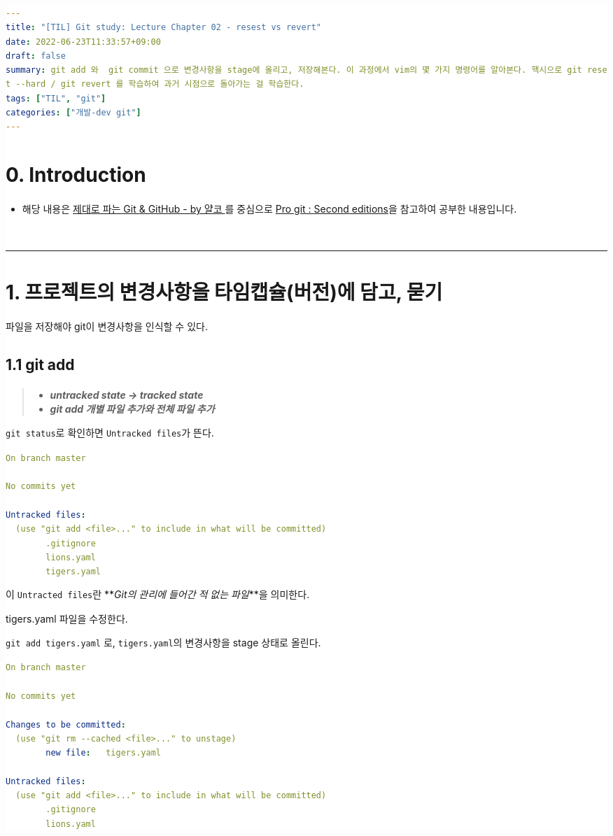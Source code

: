 ```yaml
---
title: "[TIL] Git study: Lecture Chapter 02 - resest vs revert"
date: 2022-06-23T11:33:57+09:00
draft: false
summary: git add 와  git commit 으로 변경사항을 stage에 올리고, 저장해본다. 이 과정에서 vim의 몇 가지 명령어를 알아본다. 핵시으로 git reset --hard / git revert 를 학습하여 과거 시점으로 돌아가는 걸 학습한다.
tags: ["TIL", "git"]
categories: ["개발-dev git"]
---
```


# 0. Introduction

- 해당 내용은 [제대로 파는 Git & GitHub - by 얄코 ](https://www.inflearn.com/course/%EC%A0%9C%EB%8C%80%EB%A1%9C-%ED%8C%8C%EB%8A%94-%EA%B9%83/dashboard)를 중심으로 [Pro git : Second editions](https://book.naver.com/bookdb/book_detail.nhn?bid=7187291)을 참고하여 공부한 내용입니다.

<br>

---

# 1. 프로젝트의 변경사항을 타임캡슐(버전)에 담고, 묻기

파일을 저장해야 git이 변경사항을 인식할 수 있다.

## 1.1 git add

> - **_untracked state -> tracked state_**
> - **_git add 개별 파일 추가와 전체 파일 추가_**

`git status`로 확인하면 `Untracked files`가 뜬다.

```yml
On branch master

No commits yet

Untracked files:
  (use "git add <file>..." to include in what will be committed)
        .gitignore
        lions.yaml
        tigers.yaml
```

이 `Untracted files`란 **_Git의 관리에 들어간 적 없는 파일_**을 의미한다.

tigers.yaml 파일을 수정한다.

`git add tigers.yaml` 로, `tigers.yaml`의 변경사항을 stage 상태로 올린다.

```yml
On branch master

No commits yet

Changes to be committed:
  (use "git rm --cached <file>..." to unstage)
        new file:   tigers.yaml

Untracked files:
  (use "git add <file>..." to include in what will be committed)
        .gitignore
        lions.yaml
```
